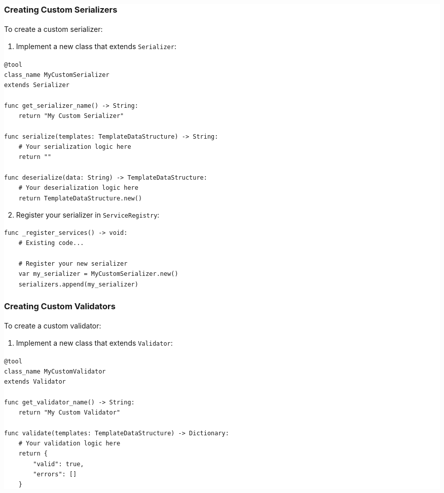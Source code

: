 ### Creating Custom Serializers

To create a custom serializer:

1. Implement a new class that extends `Serializer`:

```gdscript
@tool
class_name MyCustomSerializer
extends Serializer

func get_serializer_name() -> String:
    return "My Custom Serializer"

func serialize(templates: TemplateDataStructure) -> String:
    # Your serialization logic here
    return ""

func deserialize(data: String) -> TemplateDataStructure:
    # Your deserialization logic here
    return TemplateDataStructure.new()
```

2. Register your serializer in `ServiceRegistry`:

```gdscript
func _register_services() -> void:
    # Existing code...

    # Register your new serializer
    var my_serializer = MyCustomSerializer.new()
    serializers.append(my_serializer)
```

### Creating Custom Validators

To create a custom validator:

1. Implement a new class that extends `Validator`:

```gdscript
@tool
class_name MyCustomValidator
extends Validator

func get_validator_name() -> String:
    return "My Custom Validator"

func validate(templates: TemplateDataStructure) -> Dictionary:
    # Your validation logic here
    return {
        "valid": true,
        "errors": []
    }
```
